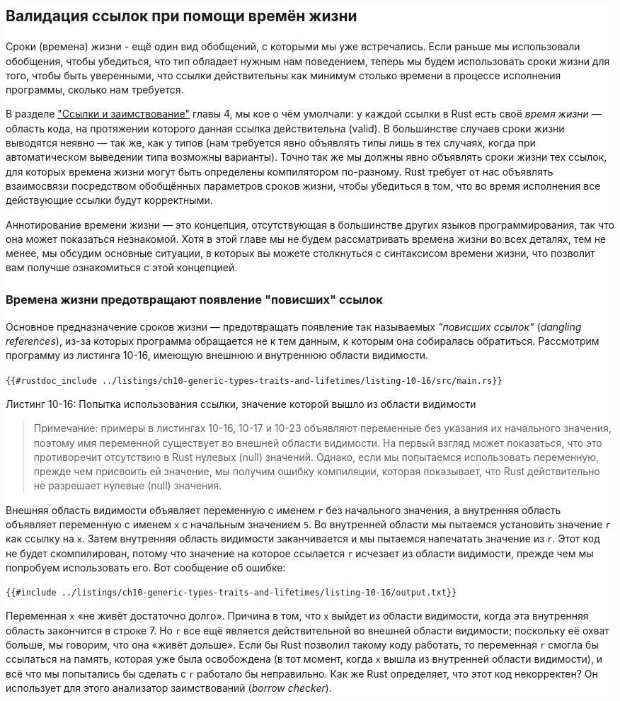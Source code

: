 ## Валидация ссылок при помощи времён жизни<a name="validating-references-with-lifetimes"></a>

Сроки (времена) жизни - ещё один вид обобщений, с которыми мы уже встречались. Если раньше мы использовали обобщения, чтобы убедиться, что тип обладает нужным нам поведением, теперь мы будем использовать сроки жизни для того, чтобы быть уверенными, что ссылки действительны как минимум столько времени в процессе исполнения программы, сколько нам требуется.

В разделе ["Ссылки и заимствование"](ch04-02-references-and-borrowing.html#references-and-borrowing) главы 4, мы кое о чём умолчали: у каждой ссылки в Rust есть своё <em>время жизни</em> — область кода, на протяжении которого данная ссылка действительна (valid). В большинстве случаев сроки жизни выводятся неявно — так же, как у типов (нам требуется явно объявлять типы лишь в тех случаях, когда при автоматическом выведении типа возможны варианты). Точно так же мы должны явно объявлять сроки жизни тех ссылок, для которых времена жизни могут быть определены компилятором по-разному. Rust требует от нас объявлять взаимосвязи посредством обобщённых параметров сроков жизни, чтобы убедиться в том, что во время исполнения все действующие ссылки будут корректными.

Аннотирование времени жизни — это концепция, отсутствующая в большинстве других языков программирования, так что она может показаться незнакомой. Хотя в этой главе мы не будем рассматривать времена жизни во всех деталях, тем не менее, мы обсудим основные ситуации, в которых вы можете столкнуться с синтаксисом времени жизни, что позволит вам получше ознакомиться с этой концепцией.

### Времена жизни предотвращают появление "повисших" ссылок

Основное предназначение сроков жизни — предотвращать появление так называемых *"повисших ссылок"* (<em>dangling references</em>), из-за которых программа обращается не к тем данным, к которым она собиралась обратиться. Рассмотрим программу из листинга 10-16, имеющую внешнюю и внутреннюю области видимости.

```rust,ignore,does_not_compile
{{#rustdoc_include ../listings/ch10-generic-types-traits-and-lifetimes/listing-10-16/src/main.rs}}
```

<span class="caption">Листинг 10-16: Попытка использования ссылки, значение которой вышло из области видимости</span>

> Примечание: примеры в листингах 10-16, 10-17 и 10-23 объявляют переменные без указания их начального значения, поэтому имя переменной существует во внешней области видимости. На первый взгляд может показаться, что это противоречит отсутствию в Rust нулевых (null) значений. Однако, если мы попытаемся использовать переменную, прежде чем присвоить ей значение, мы получим ошибку компиляции, которая показывает, что Rust действительно не разрешает нулевые (null) значения.

Внешняя область видимости объявляет переменную с именем `r` без начального значения, а внутренняя область объявляет переменную с именем `x` с начальным значением `5`. Во внутренней области мы пытаемся установить значение `r` как ссылку на `x`. Затем внутренняя область видимости заканчивается и мы пытаемся напечатать значение из `r`. Этот код не будет скомпилирован, потому что значение на которое ссылается <code>r</code> исчезает из области видимости, прежде чем мы попробуем использовать его. Вот сообщение об ошибке:

```console
{{#include ../listings/ch10-generic-types-traits-and-lifetimes/listing-10-16/output.txt}}
```

Переменная `x` «не живёт достаточно долго». Причина в том, что `x` выйдет из области видимости, когда эта внутренняя область закончится в строке 7. Но `r` все ещё является действительной во внешней области видимости; поскольку её охват больше, мы говорим, что она «живёт дольше». Если бы Rust позволил такому коду работать, то переменная `r` смогла бы ссылаться на память, которая уже была освобождена (в тот момент, когда `x` вышла из внутренней области видимости), и всё что мы попытались бы сделать с `r` работало бы неправильно. Как же Rust определяет, что этот код некорректен? Он использует для этого анализатор заимствований (<em>borrow checker</em>).
